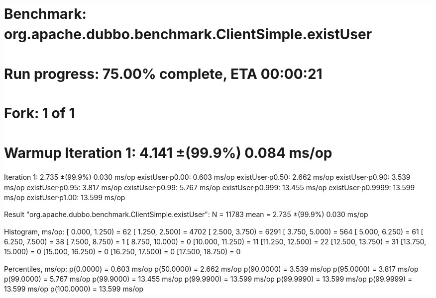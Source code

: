 # Benchmark: org.apache.dubbo.benchmark.ClientSimple.existUser

# Run progress: 75.00% complete, ETA 00:00:21
# Fork: 1 of 1
# Warmup Iteration   1: 4.141 ±(99.9%) 0.084 ms/op
Iteration   1: 2.735 ±(99.9%) 0.030 ms/op
                 existUser·p0.00:   0.603 ms/op
                 existUser·p0.50:   2.662 ms/op
                 existUser·p0.90:   3.539 ms/op
                 existUser·p0.95:   3.817 ms/op
                 existUser·p0.99:   5.767 ms/op
                 existUser·p0.999:  13.455 ms/op
                 existUser·p0.9999: 13.599 ms/op
                 existUser·p1.00:   13.599 ms/op



Result "org.apache.dubbo.benchmark.ClientSimple.existUser":
  N = 11783
  mean =      2.735 ±(99.9%) 0.030 ms/op

  Histogram, ms/op:
    [ 0.000,  1.250) = 62 
    [ 1.250,  2.500) = 4702 
    [ 2.500,  3.750) = 6291 
    [ 3.750,  5.000) = 564 
    [ 5.000,  6.250) = 61 
    [ 6.250,  7.500) = 38 
    [ 7.500,  8.750) = 1 
    [ 8.750, 10.000) = 0 
    [10.000, 11.250) = 11 
    [11.250, 12.500) = 22 
    [12.500, 13.750) = 31 
    [13.750, 15.000) = 0 
    [15.000, 16.250) = 0 
    [16.250, 17.500) = 0 
    [17.500, 18.750) = 0 

  Percentiles, ms/op:
      p(0.0000) =      0.603 ms/op
     p(50.0000) =      2.662 ms/op
     p(90.0000) =      3.539 ms/op
     p(95.0000) =      3.817 ms/op
     p(99.0000) =      5.767 ms/op
     p(99.9000) =     13.455 ms/op
     p(99.9900) =     13.599 ms/op
     p(99.9990) =     13.599 ms/op
     p(99.9999) =     13.599 ms/op
    p(100.0000) =     13.599 ms/op

